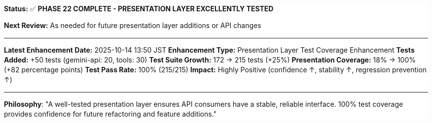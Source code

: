 **Status:** ✅ **PHASE 22 COMPLETE - PRESENTATION LAYER EXCELLENTLY TESTED**

**Next Review:** As needed for future presentation layer additions or API changes

---

**Latest Enhancement Date:** 2025-10-14 13:50 JST
**Enhancement Type:** Presentation Layer Test Coverage Enhancement
**Tests Added:** +50 tests (gemini-api: 20, tools: 30)
**Test Suite Growth:** 172 → 215 tests (+25%)
**Presentation Coverage:** 18% → 100% (+82 percentage points)
**Test Pass Rate:** 100% (215/215)
**Impact:** Highly Positive (confidence ↑, stability ↑, regression prevention ↑)

---

**Philosophy**: "A well-tested presentation layer ensures API consumers have a stable, reliable interface. 100% test coverage provides confidence for future refactoring and feature additions."
